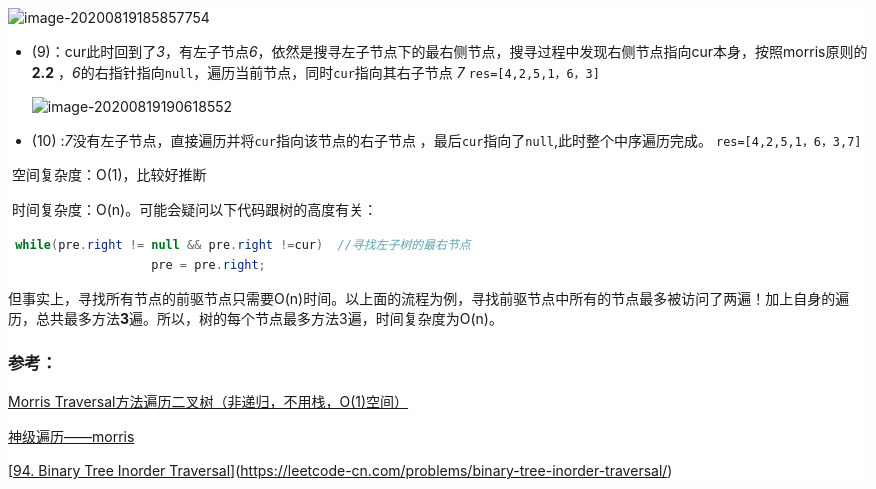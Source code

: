 ![image-20200819185857754](https://img2020.cnblogs.com/blog/1625166/202008/1625166-20200819193054572-776314581.png)

+ (9)：cur此时回到了*3*，有左子节点*6*，依然是搜寻左子节点下的最右侧节点，搜寻过程中发现右侧节点指向cur本身，按照morris原则的**2.2** ，*6*的右指针指向`null`，遍历当前节点，同时`cur`指向其右子节点 *7* <code>res=[4,2,5,1，6，3]</code>

  ![image-20200819190618552](https://img2020.cnblogs.com/blog/1625166/202008/1625166-20200819193055025-322700451.png)

+ (10) :*7*没有左子节点，直接遍历并将`cur`指向该节点的右子节点 ，最后`cur`指向了`null`,此时整个中序遍历完成。 <code>res=[4,2,5,1，6，3,7]</code>



​	空间复杂度：O(1)，比较好推断

​	时间复杂度：O(n)。可能会疑问以下代码跟树的高度有关：

````java
 while(pre.right != null && pre.right !=cur)  //寻找左子树的最右节点
                    pre = pre.right;
````

但事实上，寻找所有节点的前驱节点只需要O(n)时间。以上面的流程为例，寻找前驱节点中所有的节点最多被访问了两遍！加上自身的遍历，总共最多方法**3**遍。所以，树的每个节点最多方法3遍，时间复杂度为O(n)。



### 参考：

[Morris Traversal方法遍历二叉树（非递归，不用栈，O(1)空间）](https://www.cnblogs.com/AnnieKim/archive/2013/06/15/MorrisTraversal.html)

[神级遍历——morris](https://zhuanlan.zhihu.com/p/101321696)

[[94. Binary Tree Inorder Traversal](https://leetcode-cn.com/problems/binary-tree-inorder-traversal/)](https://leetcode-cn.com/problems/binary-tree-inorder-traversal/)

